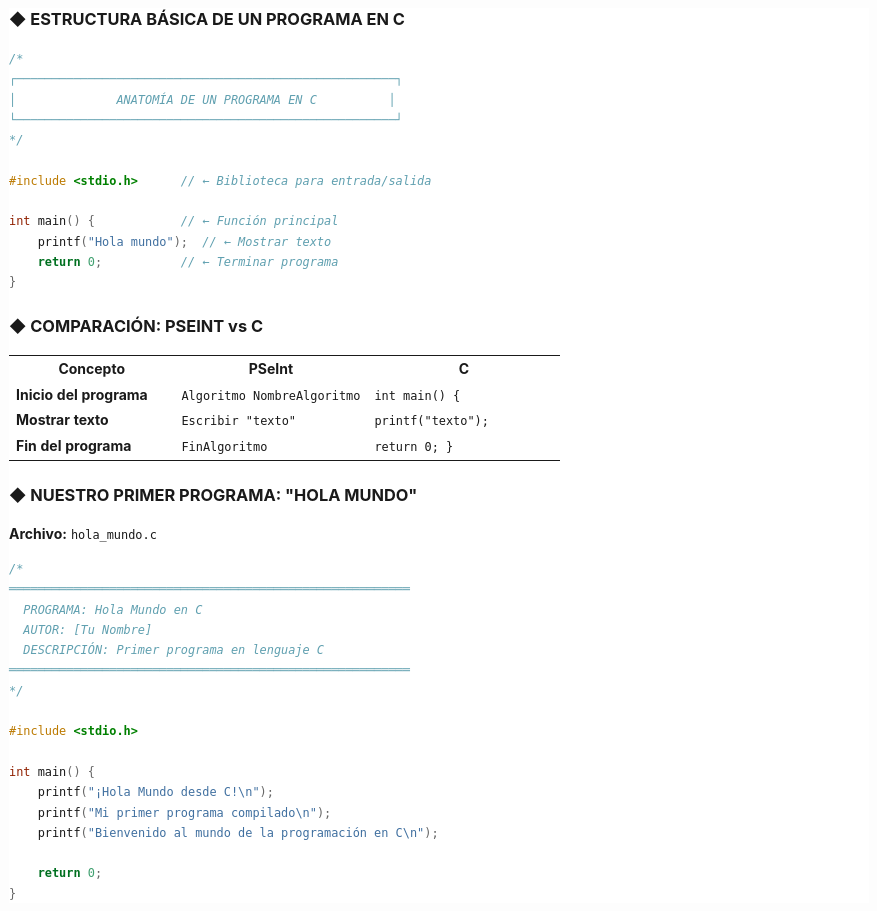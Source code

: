 ### ◆ ESTRUCTURA BÁSICA DE UN PROGRAMA EN C

```c
/*
┌─────────────────────────────────────────────────────┐
│              ANATOMÍA DE UN PROGRAMA EN C          │
└─────────────────────────────────────────────────────┘
*/

#include <stdio.h>      // ← Biblioteca para entrada/salida

int main() {            // ← Función principal
    printf("Hola mundo");  // ← Mostrar texto
    return 0;           // ← Terminar programa
}
```

### ◆ COMPARACIÓN: PSEINT vs C

<table>
<tr>
<th width="30%">Concepto</th>
<th width="35%">PSeInt</th>
<th width="35%">C</th>
</tr>
<tr>
<td><strong>Inicio del programa</strong></td>
<td><code>Algoritmo NombreAlgoritmo</code></td>
<td><code>int main() {</code></td>
</tr>
<tr>
<td><strong>Mostrar texto</strong></td>
<td><code>Escribir "texto"</code></td>
<td><code>printf("texto");</code></td>
</tr>
<tr>
<td><strong>Fin del programa</strong></td>
<td><code>FinAlgoritmo</code></td>
<td><code>return 0; }</code></td>
</tr>
</table>

### ◆ NUESTRO PRIMER PROGRAMA: "HOLA MUNDO"

**Archivo:** `hola_mundo.c`

```c
/*
════════════════════════════════════════════════════════
  PROGRAMA: Hola Mundo en C
  AUTOR: [Tu Nombre]
  DESCRIPCIÓN: Primer programa en lenguaje C
════════════════════════════════════════════════════════
*/

#include <stdio.h>

int main() {
    printf("¡Hola Mundo desde C!\n");
    printf("Mi primer programa compilado\n");
    printf("Bienvenido al mundo de la programación en C\n");
    
    return 0;
}
```